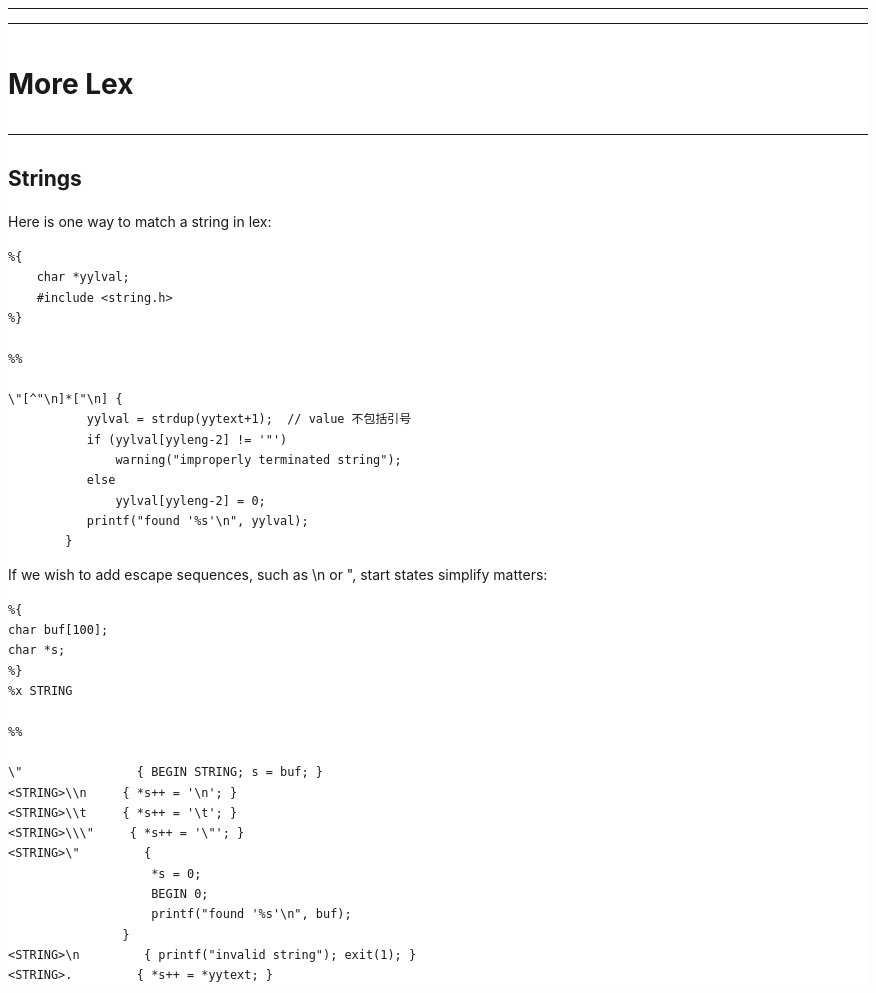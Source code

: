 
<h2 id="786b674166922221e6eab655991c9fe3"></h2>

-----
-----

# More Lex 

<h2 id="89be9433646f5939040a78971a5d103a"></h2>

-----

## Strings

Here is one way to match a string in lex:

```
%{
    char *yylval;
    #include <string.h>
%}

%%

\"[^"\n]*["\n] {
           yylval = strdup(yytext+1);  // value 不包括引号
           if (yylval[yyleng-2] != '"')
               warning("improperly terminated string");
           else
               yylval[yyleng-2] = 0;
           printf("found '%s'\n", yylval);
        }
```

If we wish to add escape sequences, such as \n or \", start states simplify matters:
    
```
%{
char buf[100];
char *s;
%}
%x STRING

%%

\"                { BEGIN STRING; s = buf; }
<STRING>\\n     { *s++ = '\n'; }
<STRING>\\t     { *s++ = '\t'; }
<STRING>\\\"     { *s++ = '\"'; }
<STRING>\"         {
                    *s = 0;
                    BEGIN 0;
                    printf("found '%s'\n", buf);
                }
<STRING>\n         { printf("invalid string"); exit(1); }
<STRING>.         { *s++ = *yytext; }
```
